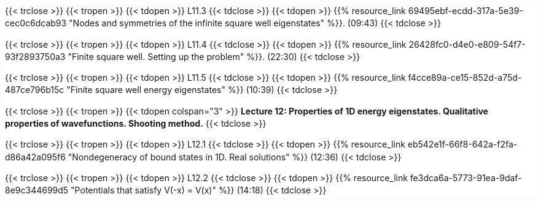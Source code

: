 {{< trclose >}}
{{< tropen >}}
{{< tdopen >}}
L﻿11.3
{{< tdclose >}}
{{< tdopen >}}
{{% resource_link 69495ebf-ecdd-317a-5e39-cec0c6dcab93 "Nodes and symmetries of the infinite square well eigenstates" %}}. (09:43)
{{< tdclose >}}

{{< trclose >}}
{{< tropen >}}
{{< tdopen >}}
L﻿11.4
{{< tdclose >}}
{{< tdopen >}}
{{% resource_link 26428fc0-d4e0-e809-54f7-93f2893750a3 "Finite square well. Setting up the problem" %}}. (22:30)
{{< tdclose >}}

{{< trclose >}}
{{< tropen >}}
{{< tdopen >}}
L﻿11.5
{{< tdclose >}}
{{< tdopen >}}
{{% resource_link f4cce89a-ce15-852d-a75d-487ce796b15c "Finite square well energy eigenstates" %}} (10:39)
{{< tdclose >}}

{{< trclose >}}
{{< tropen >}}
{{< tdopen colspan="3" >}}
**Lecture 12: Properties of 1D energy eigenstates. Qualitative properties of wavefunctions. Shooting method.**
{{< tdclose >}}

{{< trclose >}}
{{< tropen >}}
{{< tdopen >}}
L12.1
{{< tdclose >}}
{{< tdopen >}}
{{% resource_link eb542e1f-66f8-642a-f2fa-d86a42a095f6 "Nondegeneracy of bound states in 1D. Real solutions" %}} (12:36)
{{< tdclose >}}

{{< trclose >}}
{{< tropen >}}
{{< tdopen >}}
L12.2
{{< tdclose >}}
{{< tdopen >}}
{{% resource_link fe3dca6a-5773-91ea-9daf-8e9c344699d5 "Potentials that satisfy V(-x) = V(x)" %}} (14:18)
{{< tdclose >}}
